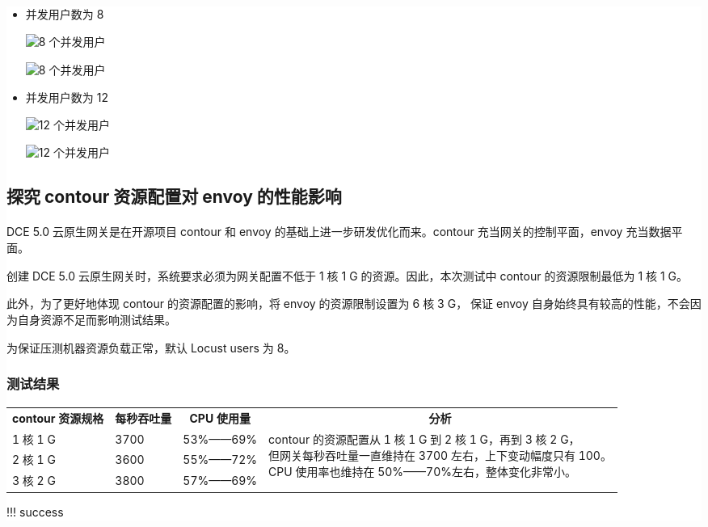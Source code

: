 - 并发用户数为 8

    ![8 个并发用户](https://docs.daocloud.io/daocloud-docs-images/docs/zh/docs/skoala/images/test-gateway03.png)

    ![8 个并发用户](https://docs.daocloud.io/daocloud-docs-images/docs/zh/docs/skoala/images/test-gateway04.png)

- 并发用户数为 12
    
    ![12 个并发用户](https://docs.daocloud.io/daocloud-docs-images/docs/zh/docs/skoala/images/test-gateway05.png)

    ![12 个并发用户](https://docs.daocloud.io/daocloud-docs-images/docs/zh/docs/skoala/images/test-gateway06.png)

## 探究 contour 资源配置对 envoy 的性能影响

DCE 5.0 云原生网关是在开源项目 contour 和 envoy 的基础上进一步研发优化而来。contour 充当网关的控制平面，envoy 充当数据平面。

创建 DCE 5.0 云原生网关时，系统要求必须为网关配置不低于 1 核 1 G 的资源。因此，本次测试中 contour 的资源限制最低为 1 核 1 G。

此外，为了更好地体现 contour 的资源配置的影响，将 envoy 的资源限制设置为 6 核 3 G，
保证 envoy 自身始终具有较高的性能，不会因为自身资源不足而影响测试结果。

为保证压测机器资源负载正常，默认 Locust users 为 8。

### 测试结果

<table>
  <tr>
    <th>contour 资源规格</th>
    <th>每秒吞吐量</th>
    <th>CPU 使用量</th>
    <th>分析</th>
  </tr>
  <tr>
    <td>1 核 1 G</td>
    <td>3700</td>
    <td>53%——69%</td>
    <td rowspan="3">contour 的资源配置从 1 核 1 G 到 2 核 1 G，再到 3 核 2 G，</br>但网关每秒吞吐量一直维持在 3700 左右，上下变动幅度只有 100。</br>CPU 使用率也维持在 50%——70%左右，整体变化非常小。</td>
  </tr>
  <tr>
    <td>2 核 1 G</td>
    <td>3600</td>
    <td>55%——72%</td>
  </tr>
  <tr>
    <td>3 核 2 G</td>
    <td>3800</td>
    <td>57%——69%</td>
  </tr>
</table>

!!! success
